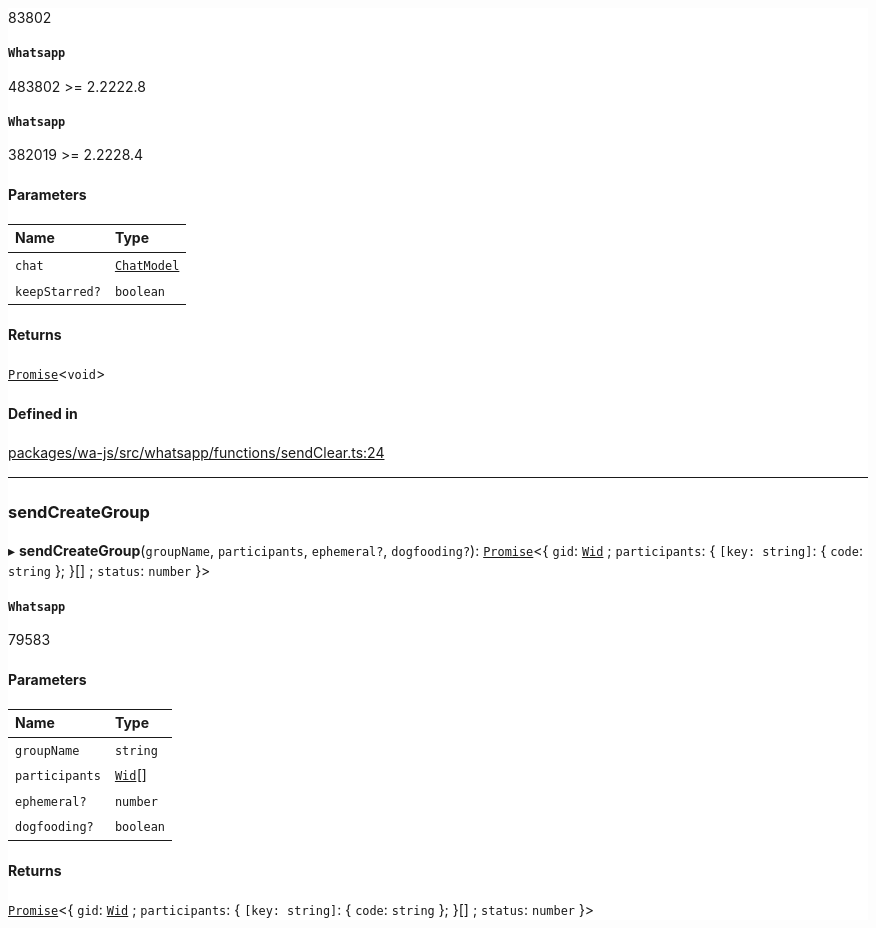 83802

**`Whatsapp`**

483802 >= 2.2222.8

**`Whatsapp`**

382019 >= 2.2228.4

#### Parameters

| Name | Type |
| :------ | :------ |
| `chat` | [`ChatModel`](../classes/whatsapp.ChatModel.md) |
| `keepStarred?` | `boolean` |

#### Returns

[`Promise`]( https://developer.mozilla.org/en-US/docs/Web/JavaScript/Reference/Global_Objects/Promise )<`void`\>

#### Defined in

[packages/wa-js/src/whatsapp/functions/sendClear.ts:24](https://github.com/wppconnect-team/wa-js/blob/main/src/whatsapp/functions/sendClear.ts#L24)

___

### sendCreateGroup

▸ **sendCreateGroup**(`groupName`, `participants`, `ephemeral?`, `dogfooding?`): [`Promise`]( https://developer.mozilla.org/en-US/docs/Web/JavaScript/Reference/Global_Objects/Promise )<{ `gid`: [`Wid`](../classes/whatsapp.Wid.md) ; `participants`: { `[key: string]`: { `code`: `string`  };  }[] ; `status`: `number`  }\>

**`Whatsapp`**

79583

#### Parameters

| Name | Type |
| :------ | :------ |
| `groupName` | `string` |
| `participants` | [`Wid`](../classes/whatsapp.Wid.md)[] |
| `ephemeral?` | `number` |
| `dogfooding?` | `boolean` |

#### Returns

[`Promise`]( https://developer.mozilla.org/en-US/docs/Web/JavaScript/Reference/Global_Objects/Promise )<{ `gid`: [`Wid`](../classes/whatsapp.Wid.md) ; `participants`: { `[key: string]`: { `code`: `string`  };  }[] ; `status`: `number`  }\>
